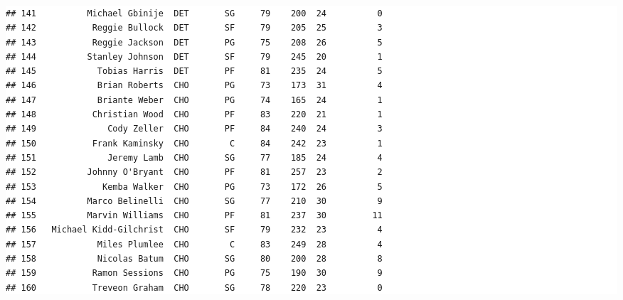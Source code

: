     ## 141          Michael Gbinije  DET       SG     79    200  24          0
    ## 142           Reggie Bullock  DET       SF     79    205  25          3
    ## 143           Reggie Jackson  DET       PG     75    208  26          5
    ## 144          Stanley Johnson  DET       SF     79    245  20          1
    ## 145            Tobias Harris  DET       PF     81    235  24          5
    ## 146            Brian Roberts  CHO       PG     73    173  31          4
    ## 147            Briante Weber  CHO       PG     74    165  24          1
    ## 148           Christian Wood  CHO       PF     83    220  21          1
    ## 149              Cody Zeller  CHO       PF     84    240  24          3
    ## 150           Frank Kaminsky  CHO        C     84    242  23          1
    ## 151              Jeremy Lamb  CHO       SG     77    185  24          4
    ## 152          Johnny O'Bryant  CHO       PF     81    257  23          2
    ## 153             Kemba Walker  CHO       PG     73    172  26          5
    ## 154          Marco Belinelli  CHO       SG     77    210  30          9
    ## 155          Marvin Williams  CHO       PF     81    237  30         11
    ## 156   Michael Kidd-Gilchrist  CHO       SF     79    232  23          4
    ## 157            Miles Plumlee  CHO        C     83    249  28          4
    ## 158            Nicolas Batum  CHO       SG     80    200  28          8
    ## 159           Ramon Sessions  CHO       PG     75    190  30          9
    ## 160           Treveon Graham  CHO       SG     78    220  23          0